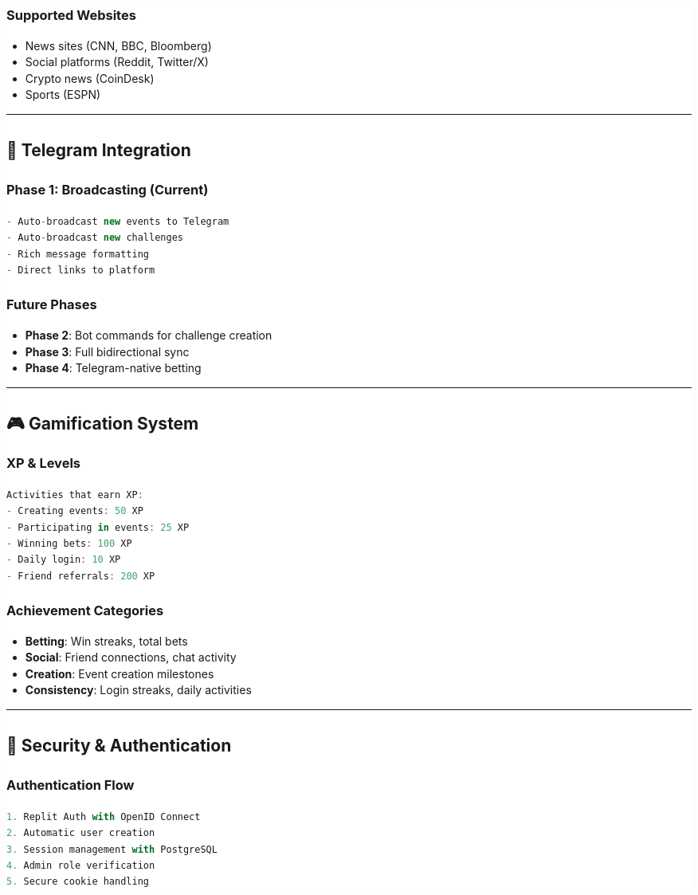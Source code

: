 ### Supported Websites
- News sites (CNN, BBC, Bloomberg)
- Social platforms (Reddit, Twitter/X)
- Crypto news (CoinDesk)
- Sports (ESPN)

---

## 🤖 Telegram Integration

### Phase 1: Broadcasting (Current)
```typescript
- Auto-broadcast new events to Telegram
- Auto-broadcast new challenges
- Rich message formatting
- Direct links to platform
```

### Future Phases
- **Phase 2**: Bot commands for challenge creation
- **Phase 3**: Full bidirectional sync
- **Phase 4**: Telegram-native betting

---

## 🎮 Gamification System

### XP & Levels
```typescript
Activities that earn XP:
- Creating events: 50 XP
- Participating in events: 25 XP
- Winning bets: 100 XP
- Daily login: 10 XP
- Friend referrals: 200 XP
```

### Achievement Categories
- **Betting**: Win streaks, total bets
- **Social**: Friend connections, chat activity
- **Creation**: Event creation milestones
- **Consistency**: Login streaks, daily activities

---

## 🔐 Security & Authentication

### Authentication Flow
```typescript
1. Replit Auth with OpenID Connect
2. Automatic user creation
3. Session management with PostgreSQL
4. Admin role verification
5. Secure cookie handling
```

